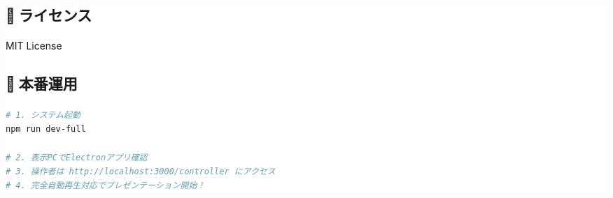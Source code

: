 ## 📄 ライセンス

MIT License

## 🚀 本番運用

```bash
# 1. システム起動
npm run dev-full

# 2. 表示PCでElectronアプリ確認
# 3. 操作者は http://localhost:3000/controller にアクセス  
# 4. 完全自動再生対応でプレゼンテーション開始！
```